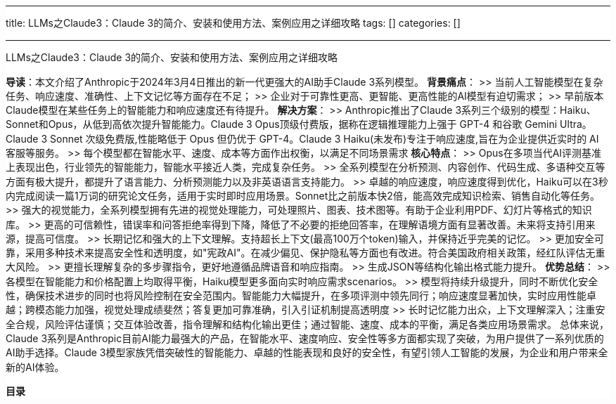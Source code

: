 
--- 
title:  LLMs之Claude3：Claude 3的简介、安装和使用方法、案例应用之详细攻略 
tags: []
categories: [] 

---
LLMs之Claude3：Claude 3的简介、安装和使用方法、案例应用之详细攻略



>  
 **<strong>导读**</strong>：本文介绍了Anthropic于2024年3月4日推出的新一代更强大的AI助手Claude 3系列模型。 
 ****背景痛点****： 
 &gt;&gt; 当前人工智能模型在复杂任务、响应速度、准确性、上下文记忆等方面存在不足； 
 &gt;&gt; 企业对于可靠性更高、更智能、更高性能的AI模型有迫切需求； 
 &gt;&gt; 早前版本Claude模型在某些任务上的智能能力和响应速度还有待提升。 
 ****解决方案****： 
 &gt;&gt; Anthropic推出了Claude 3系列三个级别的模型：Haiku、Sonnet和Opus，从低到高依次提升智能能力。Claude 3 Opus顶级付费版，据称在逻辑推理能力上强于 GPT-4 和谷歌 Gemini Ultra。Claude 3 Sonnet 次级免费版,性能略低于 Opus 但仍优于 GPT-4。Claude 3 Haiku(未发布)专注于响应速度,旨在为企业提供近实时的 AI 客服等服务。 
 &gt;&gt; 每个模型都在智能水平、速度、成本等方面作出权衡，以满足不同场景需求 
 ****核心特点****： 
 &gt;&gt; Opus在多项当代AI评测基准上表现出色，行业领先的智能能力，智能水平接近人类，完成复杂任务。 
 &gt;&gt; 全系列模型在分析预测、内容创作、代码生成、多语种交互等方面有极大提升，都提升了语言能力、分析预测能力以及非英语语言支持能力。 
 &gt;&gt; 卓越的响应速度，响应速度得到优化，Haiku可以在3秒内完成阅读一篇1万词的研究论文任务，适用于实时即时应用场景。Sonnet比之前版本快2倍，能高效完成知识检索、销售自动化等任务。 
 &gt;&gt; 强大的视觉能力，全系列模型拥有先进的视觉处理能力，可处理照片、图表、技术图等。有助于企业利用PDF、幻灯片等格式的知识库。 
 &gt;&gt; 更高的可信赖性，错误率和问答拒绝率得到下降，降低了不必要的拒绝回答率，在理解语境方面有显著改善。未来将支持引用来源，提高可信度。 
 &gt;&gt; 长期记忆和强大的上下文理解。支持超长上下文(最高100万个token)输入，并保持近乎完美的记忆。 
 &gt;&gt; 更加安全可靠，采用多种技术来提高安全性和透明度，如"宪政AI"。在减少偏见、保护隐私等方面也有改进。符合美国政府相关政策，经红队评估无重大风险。 
 &gt;&gt; 更擅长理解复杂的多步骤指令，更好地遵循品牌语音和响应指南。 
 &gt;&gt; 生成JSON等结构化输出格式能力提升。 
 ****优势总结****： 
 &gt;&gt; 各模型在智能能力和价格配置上均取得平衡，Haiku模型更多面向实时响应需求scenarios。 
 &gt;&gt; 模型将持续升级提升，同时不断优化安全性，确保技术进步的同时也将风险控制在安全范围内。智能能力大幅提升，在多项评测中领先同行；响应速度显著加快，实时应用性能卓越；跨模态能力加强，视觉处理成绩斐然；答复更加可靠准确，引入引证机制提高透明度 
 &gt;&gt; 长时记忆能力出众，上下文理解深入；注重安全合规，风险评估谨慎；交互体验改善，指令理解和结构化输出更佳；通过智能、速度、成本的平衡，满足各类应用场景需求。 
 总体来说，Claude 3系列是Anthropic目前AI能力最强大的产品，在智能水平、速度响应、安全性等多方面都实现了突破，为用户提供了一系列优质的AI助手选择。Claude 3模型家族凭借突破性的智能能力、卓越的性能表现和良好的安全性，有望引领人工智能的发展，为企业和用户带来全新的AI体验。 






**目录**














